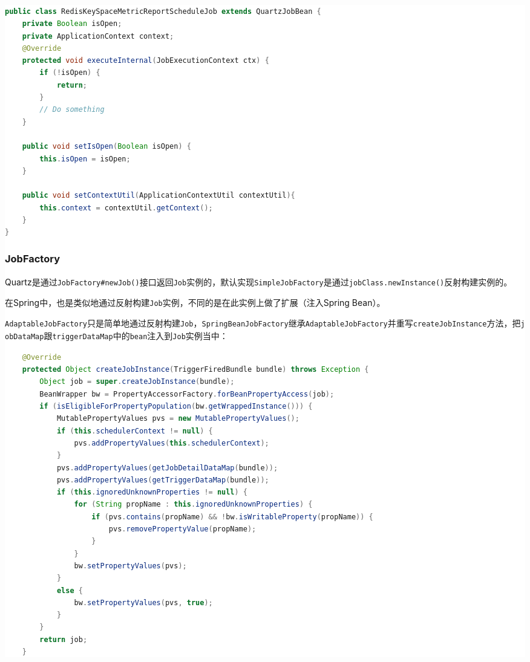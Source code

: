 ```java
public class RedisKeySpaceMetricReportScheduleJob extends QuartzJobBean {
    private Boolean isOpen;
    private ApplicationContext context;
    @Override
    protected void executeInternal(JobExecutionContext ctx) {
        if (!isOpen) {
            return;
        }
		// Do something
    }

    public void setIsOpen(Boolean isOpen) {
        this.isOpen = isOpen;
    }

    public void setContextUtil(ApplicationContextUtil contextUtil){
        this.context = contextUtil.getContext();
    }
}
```

### JobFactory

Quartz是通过`JobFactory#newJob()`接口返回`Job`实例的，默认实现`SimpleJobFactory`是通过`jobClass.newInstance()`反射构建实例的。

在Spring中，也是类似地通过反射构建`Job`实例，不同的是在此实例上做了扩展（注入Spring Bean）。

`AdaptableJobFactory`只是简单地通过反射构建`Job`，`SpringBeanJobFactory`继承`AdaptableJobFactory`并重写`createJobInstance`方法，把`jobDataMap`跟`triggerDataMap`中的`bean`注入到`Job`实例当中：

```java
	@Override
	protected Object createJobInstance(TriggerFiredBundle bundle) throws Exception {
		Object job = super.createJobInstance(bundle);
		BeanWrapper bw = PropertyAccessorFactory.forBeanPropertyAccess(job);
		if (isEligibleForPropertyPopulation(bw.getWrappedInstance())) {
			MutablePropertyValues pvs = new MutablePropertyValues();
			if (this.schedulerContext != null) {
				pvs.addPropertyValues(this.schedulerContext);
			}
			pvs.addPropertyValues(getJobDetailDataMap(bundle));
			pvs.addPropertyValues(getTriggerDataMap(bundle));
			if (this.ignoredUnknownProperties != null) {
				for (String propName : this.ignoredUnknownProperties) {
					if (pvs.contains(propName) && !bw.isWritableProperty(propName)) {
						pvs.removePropertyValue(propName);
					}
				}
				bw.setPropertyValues(pvs);
			}
			else {
				bw.setPropertyValues(pvs, true);
			}
		}
		return job;
	}
```
